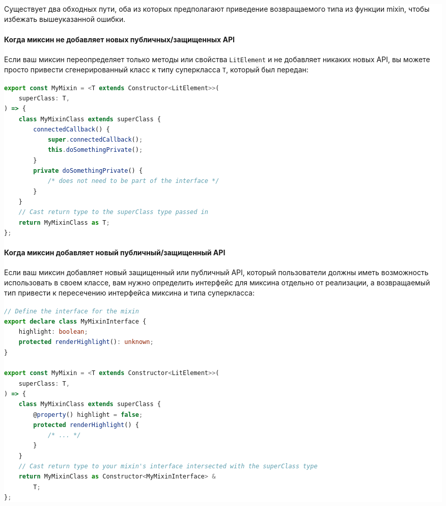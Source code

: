 Существует два обходных пути, оба из которых предполагают приведение возвращаемого типа из функции mixin, чтобы избежать вышеуказанной ошибки.

#### Когда миксин не добавляет новых публичных/защищенных API

Если ваш миксин переопределяет только методы или свойства `LitElement` и не добавляет никаких новых API, вы можете просто привести сгенерированный класс к типу суперкласса `T`, который был передан:

```ts
export const MyMixin = <T extends Constructor<LitElement>>(
    superClass: T,
) => {
    class MyMixinClass extends superClass {
        connectedCallback() {
            super.connectedCallback();
            this.doSomethingPrivate();
        }
        private doSomethingPrivate() {
            /* does not need to be part of the interface */
        }
    }
    // Cast return type to the superClass type passed in
    return MyMixinClass as T;
};
```

#### Когда миксин добавляет новый публичный/защищенный API

Если ваш миксин добавляет новый защищенный или публичный API, который пользователи должны иметь возможность использовать в своем классе, вам нужно определить интерфейс для миксина отдельно от реализации, а возвращаемый тип привести к пересечению интерфейса миксина и типа суперкласса:

```ts
// Define the interface for the mixin
export declare class MyMixinInterface {
    highlight: boolean;
    protected renderHighlight(): unknown;
}

export const MyMixin = <T extends Constructor<LitElement>>(
    superClass: T,
) => {
    class MyMixinClass extends superClass {
        @property() highlight = false;
        protected renderHighlight() {
            /* ... */
        }
    }
    // Cast return type to your mixin's interface intersected with the superClass type
    return MyMixinClass as Constructor<MyMixinInterface> &
        T;
};
```
